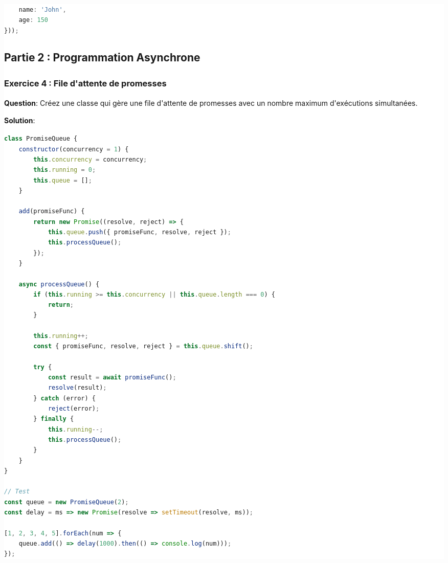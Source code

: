```javascript
    name: 'John',
    age: 150
}));
```

## Partie 2 : Programmation Asynchrone

### Exercice 4 : File d'attente de promesses
**Question**: Créez une classe qui gère une file d'attente de promesses avec un nombre maximum d'exécutions simultanées.

**Solution**:
```javascript
class PromiseQueue {
    constructor(concurrency = 1) {
        this.concurrency = concurrency;
        this.running = 0;
        this.queue = [];
    }
    
    add(promiseFunc) {
        return new Promise((resolve, reject) => {
            this.queue.push({ promiseFunc, resolve, reject });
            this.processQueue();
        });
    }
    
    async processQueue() {
        if (this.running >= this.concurrency || this.queue.length === 0) {
            return;
        }
        
        this.running++;
        const { promiseFunc, resolve, reject } = this.queue.shift();
        
        try {
            const result = await promiseFunc();
            resolve(result);
        } catch (error) {
            reject(error);
        } finally {
            this.running--;
            this.processQueue();
        }
    }
}

// Test
const queue = new PromiseQueue(2);
const delay = ms => new Promise(resolve => setTimeout(resolve, ms));

[1, 2, 3, 4, 5].forEach(num => {
    queue.add(() => delay(1000).then(() => console.log(num)));
});
```
